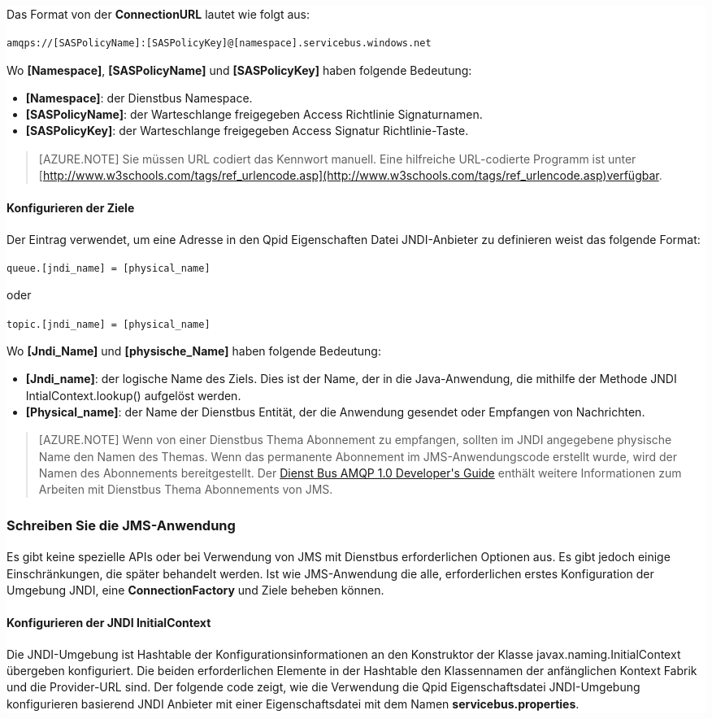Das Format von der **ConnectionURL** lautet wie folgt aus:

```
amqps://[SASPolicyName]:[SASPolicyKey]@[namespace].servicebus.windows.net
```
Wo **[Namespace]**, **[SASPolicyName]** und **[SASPolicyKey]** haben folgende Bedeutung:

- **[Namespace]**: der Dienstbus Namespace.
- **[SASPolicyName]**: der Warteschlange freigegeben Access Richtlinie Signaturnamen.
- **[SASPolicyKey]**: der Warteschlange freigegeben Access Signatur Richtlinie-Taste.

> [AZURE.NOTE] Sie müssen URL codiert das Kennwort manuell. Eine hilfreiche URL-codierte Programm ist unter [http://www.w3schools.com/tags/ref_urlencode.asp](http://www.w3schools.com/tags/ref_urlencode.asp)verfügbar.

#### <a name="configure-destinations"></a>Konfigurieren der Ziele

Der Eintrag verwendet, um eine Adresse in den Qpid Eigenschaften Datei JNDI-Anbieter zu definieren weist das folgende Format:

```
queue.[jndi_name] = [physical_name]
```

oder

```
topic.[jndi_name] = [physical_name]
```

Wo **[Jndi\_Name]** und **[physische\_Name]** haben folgende Bedeutung:

- **[Jndi_name]**: der logische Name des Ziels. Dies ist der Name, der in die Java-Anwendung, die mithilfe der Methode JNDI IntialContext.lookup() aufgelöst werden.
- **[Physical_name]**: der Name der Dienstbus Entität, der die Anwendung gesendet oder Empfangen von Nachrichten.

> [AZURE.NOTE] Wenn von einer Dienstbus Thema Abonnement zu empfangen, sollten im JNDI angegebene physische Name den Namen des Themas. Wenn das permanente Abonnement im JMS-Anwendungscode erstellt wurde, wird der Namen des Abonnements bereitgestellt. Der [Dienst Bus AMQP 1.0 Developer's Guide](service-bus-amqp-dotnet.md) enthält weitere Informationen zum Arbeiten mit Dienstbus Thema Abonnements von JMS.

### <a name="write-the-jms-application"></a>Schreiben Sie die JMS-Anwendung

Es gibt keine spezielle APIs oder bei Verwendung von JMS mit Dienstbus erforderlichen Optionen aus. Es gibt jedoch einige Einschränkungen, die später behandelt werden. Ist wie JMS-Anwendung die alle, erforderlichen erstes Konfiguration der Umgebung JNDI, eine **ConnectionFactory** und Ziele beheben können.

#### <a name="configure-the-jndi-initialcontext"></a>Konfigurieren der JNDI InitialContext

Die JNDI-Umgebung ist Hashtable der Konfigurationsinformationen an den Konstruktor der Klasse javax.naming.InitialContext übergeben konfiguriert. Die beiden erforderlichen Elemente in der Hashtable den Klassennamen der anfänglichen Kontext Fabrik und die Provider-URL sind. Der folgende code zeigt, wie die Verwendung die Qpid Eigenschaftsdatei JNDI-Umgebung konfigurieren basierend JNDI Anbieter mit einer Eigenschaftsdatei mit dem Namen **servicebus.properties**.
